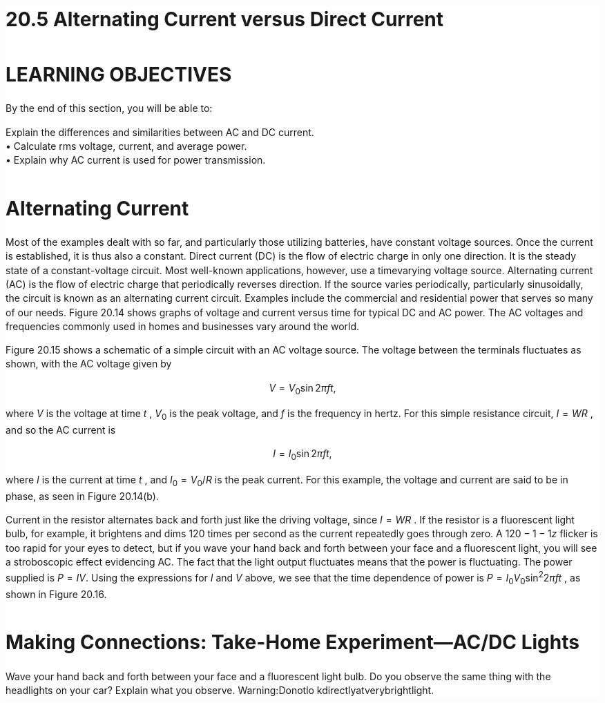 # 20.5 Alternating Current versus Direct Current

# LEARNING OBJECTIVES

By the end of this section, you will be able to:

Explain the differences and similarities between AC and DC current.   
• Calculate rms voltage, current, and average power.   
• Explain why AC current is used for power transmission.

# Alternating Current

Most of the examples dealt with so far, and particularly those utilizing batteries, have constant voltage sources. Once the current is established, it is thus also a constant. Direct current (DC) is the flow of electric charge in only one direction. It is the steady state of a constant-voltage circuit. Most well-known applications, however, use a timevarying voltage source. Alternating current (AC) is the flow of electric charge that periodically reverses direction. If the source varies periodically, particularly sinusoidally, the circuit is known as an alternating current circuit. Examples include the commercial and residential power that serves so many of our needs. Figure 20.14 shows graphs of voltage and current versus time for typical DC and AC power. The AC voltages and frequencies commonly used in homes and businesses vary around the world.

Figure 20.15 shows a schematic of a simple circuit with an AC voltage source. The voltage between the terminals fluctuates as shown, with the AC voltage given by

$$
V = V _ { 0 } \sin 2 \pi f t ,
$$

where $V$ is the voltage at time $t$ , $V _ { 0 }$ is the peak voltage, and $f$ is the frequency in hertz. For this simple resistance circuit, $I = W R$ , and so the AC current is

$$
I = I _ { 0 } \sin 2 \pi f t ,
$$

where $I$ is the current at time $t$ , and $I _ { 0 } = V _ { 0 } / R$ is the peak current. For this example, the voltage and current are said to be in phase, as seen in Figure 20.14(b).

Current in the resistor alternates back and forth just like the driving voltage, since $I = W R$ . If the resistor is a fluorescent light bulb, for example, it brightens and dims 120 times per second as the current repeatedly goes through zero. A $1 2 0 - 1 - 1 z$ flicker is too rapid for your eyes to detect, but if you wave your hand back and forth between your face and a fluorescent light, you will see a stroboscopic effect evidencing AC. The fact that the light output fluctuates means that the power is fluctuating. The power supplied is $P = I V .$ Using the expressions for $I$ and $V$ above, we see that the time dependence of power is $P = I _ { 0 } V _ { 0 } \sin ^ { 2 } 2 \pi f t$ , as shown in Figure 20.16.

# Making Connections: Take-Home Experiment—AC/DC Lights

Wave your hand back and forth between your face and a fluorescent light bulb. Do you observe the same thing with the headlights on your car? Explain what you observe. Warning:Donotlo kdirectlyatverybrightlight.
